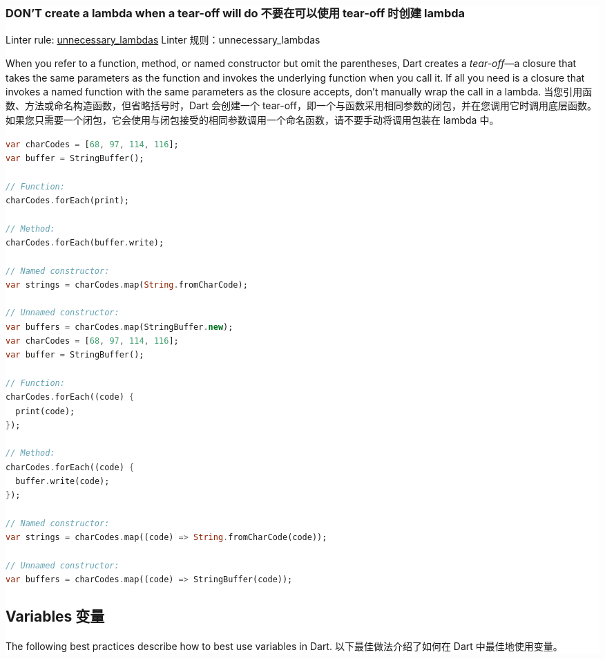 ### DON’T create a lambda when a tear-off will do 不要在可以使用 tear-off 时创建 lambda

Linter rule: [unnecessary_lambdas](https://dart.dev/tools/linter-rules/unnecessary_lambdas)
Linter 规则：unnecessary_lambdas

When you refer to a function, method, or named constructor but omit the parentheses, Dart creates a *tear-off*—a closure that takes the same parameters as the function and invokes the underlying function when you call it. If all you need is a closure that invokes a named function with the same parameters as the closure accepts, don’t manually wrap the call in a lambda.
当您引用函数、方法或命名构造函数，但省略括号时，Dart 会创建一个 tear-off，即一个与函数采用相同参数的闭包，并在您调用它时调用底层函数。如果您只需要一个闭包，它会使用与闭包接受的相同参数调用一个命名函数，请不要手动将调用包装在 lambda 中。

```dart
var charCodes = [68, 97, 114, 116];
var buffer = StringBuffer();

// Function:
charCodes.forEach(print);

// Method:
charCodes.forEach(buffer.write);

// Named constructor:
var strings = charCodes.map(String.fromCharCode);

// Unnamed constructor:
var buffers = charCodes.map(StringBuffer.new);
var charCodes = [68, 97, 114, 116];
var buffer = StringBuffer();

// Function:
charCodes.forEach((code) {
  print(code);
});

// Method:
charCodes.forEach((code) {
  buffer.write(code);
});

// Named constructor:
var strings = charCodes.map((code) => String.fromCharCode(code));

// Unnamed constructor:
var buffers = charCodes.map((code) => StringBuffer(code));
```

## Variables 变量

The following best practices describe how to best use variables in Dart.
以下最佳做法介绍了如何在 Dart 中最佳地使用变量。
